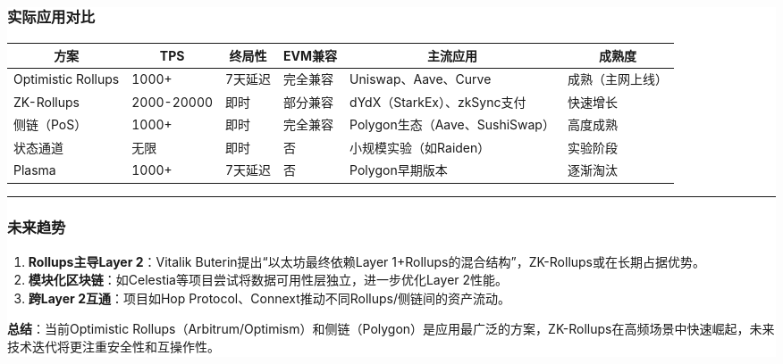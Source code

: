 
### **实际应用对比**
| **方案**       | **TPS** | **终局性** | **EVM兼容** | **主流应用**                  | **成熟度**       |
|----------------|---------|------------|-------------|-------------------------------|------------------|
| Optimistic Rollups | 1000+   | 7天延迟    | 完全兼容    | Uniswap、Aave、Curve          | 成熟（主网上线） |
| ZK-Rollups       | 2000-20000 | 即时       | 部分兼容    | dYdX（StarkEx）、zkSync支付    | 快速增长         |
| 侧链（PoS）      | 1000+   | 即时       | 完全兼容    | Polygon生态（Aave、SushiSwap） | 高度成熟         |
| 状态通道         | 无限    | 即时       | 否          | 小规模实验（如Raiden）        | 实验阶段         |
| Plasma           | 1000+   | 7天延迟    | 否          | Polygon早期版本               | 逐渐淘汰         |

---

### **未来趋势**
1. **Rollups主导Layer 2**：Vitalik Buterin提出“以太坊最终依赖Layer 1+Rollups的混合结构”，ZK-Rollups或在长期占据优势。  
2. **模块化区块链**：如Celestia等项目尝试将数据可用性层独立，进一步优化Layer 2性能。  
3. **跨Layer 2互通**：项目如Hop Protocol、Connext推动不同Rollups/侧链间的资产流动。  

**总结**：当前Optimistic Rollups（Arbitrum/Optimism）和侧链（Polygon）是应用最广泛的方案，ZK-Rollups在高频场景中快速崛起，未来技术迭代将更注重安全性和互操作性。
